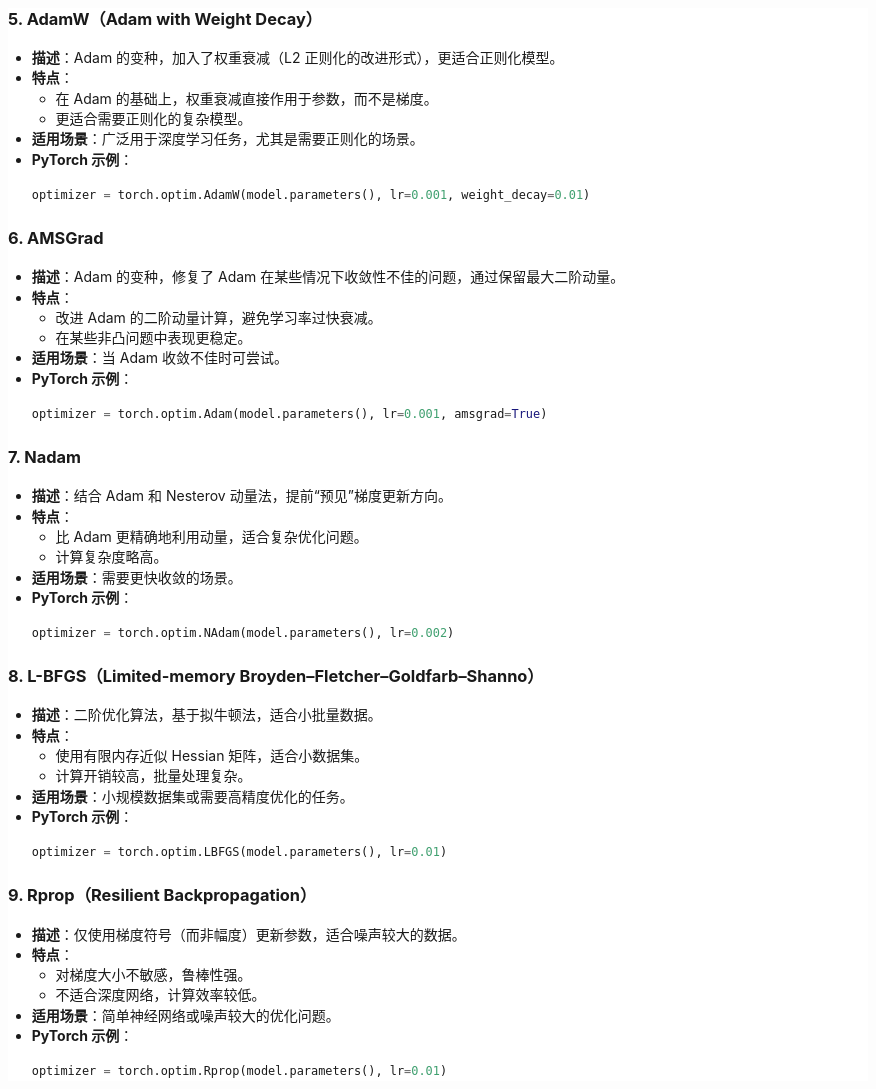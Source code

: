 ### 5. **AdamW（Adam with Weight Decay）**
   - **描述**：Adam 的变种，加入了权重衰减（L2 正则化的改进形式），更适合正则化模型。
   - **特点**：
     - 在 Adam 的基础上，权重衰减直接作用于参数，而不是梯度。
     - 更适合需要正则化的复杂模型。
   - **适用场景**：广泛用于深度学习任务，尤其是需要正则化的场景。
   - **PyTorch 示例**：
     ```python
     optimizer = torch.optim.AdamW(model.parameters(), lr=0.001, weight_decay=0.01)
     ```

### 6. **AMSGrad**
   - **描述**：Adam 的变种，修复了 Adam 在某些情况下收敛性不佳的问题，通过保留最大二阶动量。
   - **特点**：
     - 改进 Adam 的二阶动量计算，避免学习率过快衰减。
     - 在某些非凸问题中表现更稳定。
   - **适用场景**：当 Adam 收敛不佳时可尝试。
   - **PyTorch 示例**：
     ```python
     optimizer = torch.optim.Adam(model.parameters(), lr=0.001, amsgrad=True)
     ```

### 7. **Nadam**
   - **描述**：结合 Adam 和 Nesterov 动量法，提前“预见”梯度更新方向。
   - **特点**：
     - 比 Adam 更精确地利用动量，适合复杂优化问题。
     - 计算复杂度略高。
   - **适用场景**：需要更快收敛的场景。
   - **PyTorch 示例**：
     ```python
     optimizer = torch.optim.NAdam(model.parameters(), lr=0.002)
     ```

### 8. **L-BFGS（Limited-memory Broyden–Fletcher–Goldfarb–Shanno）**
   - **描述**：二阶优化算法，基于拟牛顿法，适合小批量数据。
   - **特点**：
     - 使用有限内存近似 Hessian 矩阵，适合小数据集。
     - 计算开销较高，批量处理复杂。
   - **适用场景**：小规模数据集或需要高精度优化的任务。
   - **PyTorch 示例**：
     ```python
     optimizer = torch.optim.LBFGS(model.parameters(), lr=0.01)
     ```

### 9. **Rprop（Resilient Backpropagation）**
   - **描述**：仅使用梯度符号（而非幅度）更新参数，适合噪声较大的数据。
   - **特点**：
     - 对梯度大小不敏感，鲁棒性强。
     - 不适合深度网络，计算效率较低。
   - **适用场景**：简单神经网络或噪声较大的优化问题。
   - **PyTorch 示例**：
     ```python
     optimizer = torch.optim.Rprop(model.parameters(), lr=0.01)
     ```
